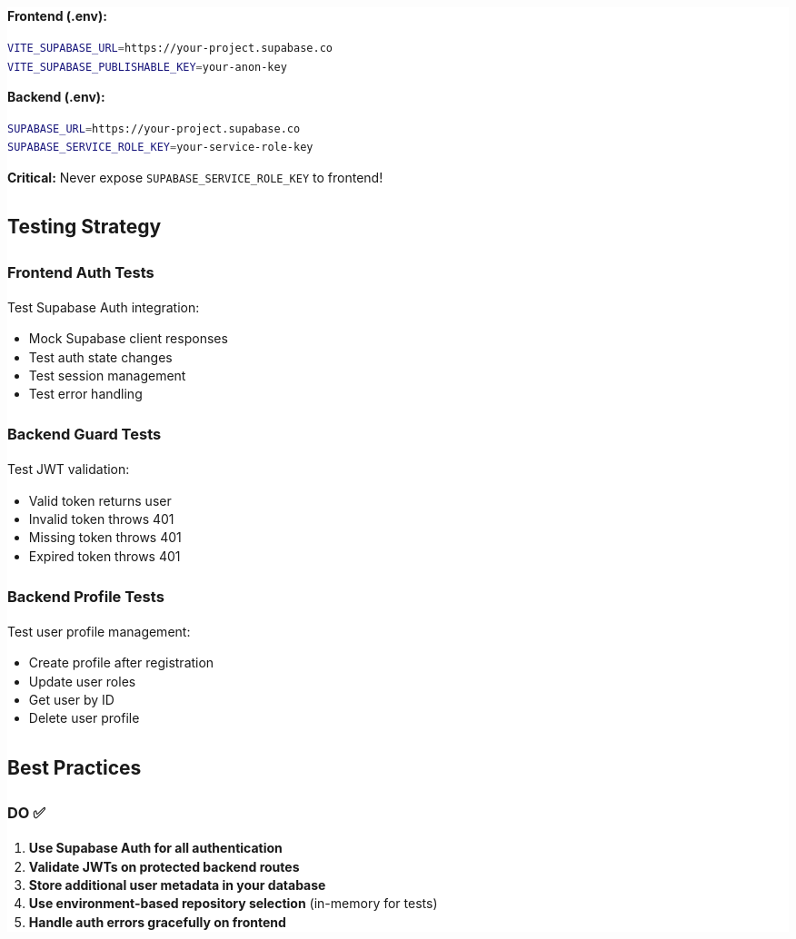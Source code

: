 **Frontend (.env):**

```bash
VITE_SUPABASE_URL=https://your-project.supabase.co
VITE_SUPABASE_PUBLISHABLE_KEY=your-anon-key
```

**Backend (.env):**

```bash
SUPABASE_URL=https://your-project.supabase.co
SUPABASE_SERVICE_ROLE_KEY=your-service-role-key
```

**Critical:** Never expose `SUPABASE_SERVICE_ROLE_KEY` to frontend!

## Testing Strategy

### Frontend Auth Tests

Test Supabase Auth integration:

- Mock Supabase client responses
- Test auth state changes
- Test session management
- Test error handling

### Backend Guard Tests

Test JWT validation:

- Valid token returns user
- Invalid token throws 401
- Missing token throws 401
- Expired token throws 401

### Backend Profile Tests

Test user profile management:

- Create profile after registration
- Update user roles
- Get user by ID
- Delete user profile

## Best Practices

### DO ✅

1. **Use Supabase Auth for all authentication**
2. **Validate JWTs on protected backend routes**
3. **Store additional user metadata in your database**
4. **Use environment-based repository selection** (in-memory for tests)
5. **Handle auth errors gracefully on frontend**
